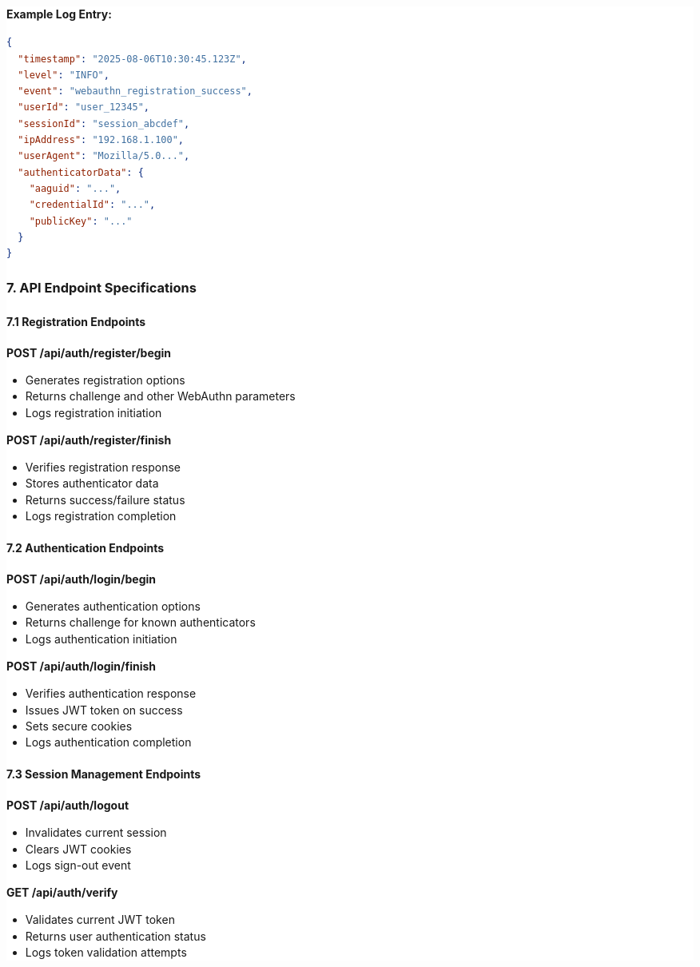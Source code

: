 **Example Log Entry:**
```json
{
  "timestamp": "2025-08-06T10:30:45.123Z",
  "level": "INFO",
  "event": "webauthn_registration_success",
  "userId": "user_12345",
  "sessionId": "session_abcdef",
  "ipAddress": "192.168.1.100",
  "userAgent": "Mozilla/5.0...",
  "authenticatorData": {
    "aaguid": "...",
    "credentialId": "...",
    "publicKey": "..."
  }
}
```

### 7. API Endpoint Specifications

#### 7.1 Registration Endpoints

**POST /api/auth/register/begin**
- Generates registration options
- Returns challenge and other WebAuthn parameters
- Logs registration initiation

**POST /api/auth/register/finish**
- Verifies registration response
- Stores authenticator data
- Returns success/failure status
- Logs registration completion

#### 7.2 Authentication Endpoints

**POST /api/auth/login/begin**
- Generates authentication options
- Returns challenge for known authenticators
- Logs authentication initiation

**POST /api/auth/login/finish**
- Verifies authentication response
- Issues JWT token on success
- Sets secure cookies
- Logs authentication completion

#### 7.3 Session Management Endpoints

**POST /api/auth/logout**
- Invalidates current session
- Clears JWT cookies
- Logs sign-out event

**GET /api/auth/verify**
- Validates current JWT token
- Returns user authentication status
- Logs token validation attempts
